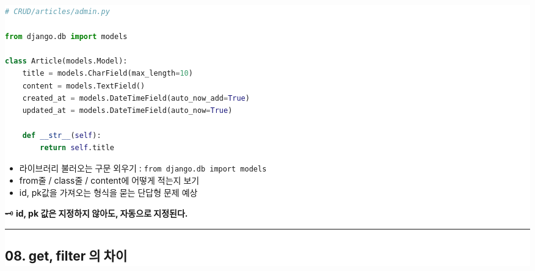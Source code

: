 ```python
# CRUD/articles/admin.py

from django.db import models

class Article(models.Model):
    title = models.CharField(max_length=10)
    content = models.TextField()
    created_at = models.DateTimeField(auto_now_add=True)
    updated_at = models.DateTimeField(auto_now=True)

    def __str__(self):
        return self.title
```



- 라이브러리 불러오는 구문 외우기 : `from django.db import models`
- from줄 / class줄 / content에 어떻게 적는지 보기
- id, pk값을 가져오는 형식을 묻는 단답형 문제 예상

🗝 **id, pk 값은 지정하지 않아도, 자동으로 지정된다.**



---



## 08. get, filter 의 차이
